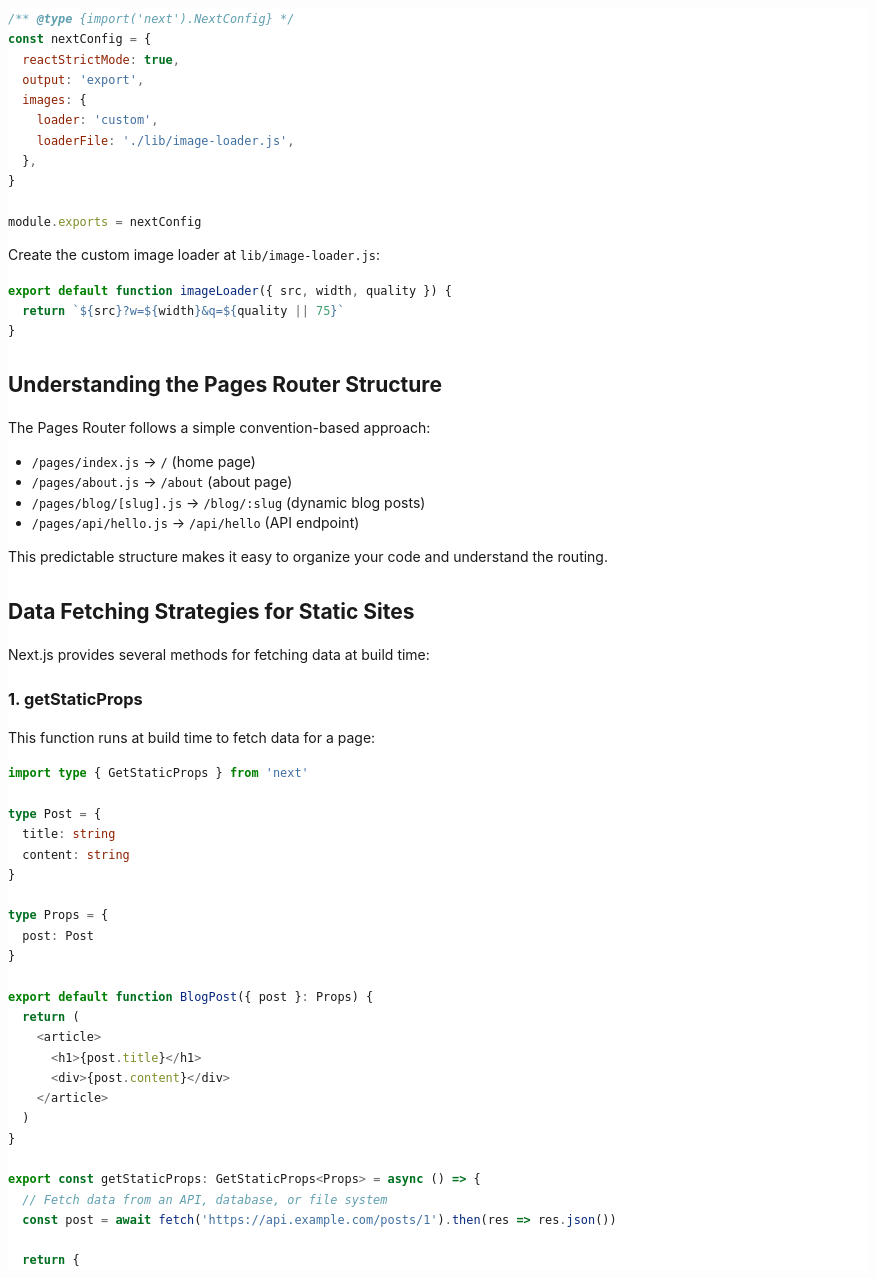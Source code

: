 ```javascript
/** @type {import('next').NextConfig} */
const nextConfig = {
  reactStrictMode: true,
  output: 'export',
  images: {
    loader: 'custom',
    loaderFile: './lib/image-loader.js',
  },
}

module.exports = nextConfig
```

Create the custom image loader at `lib/image-loader.js`:

```javascript
export default function imageLoader({ src, width, quality }) {
  return `${src}?w=${width}&q=${quality || 75}`
}
```

## Understanding the Pages Router Structure

The Pages Router follows a simple convention-based approach:

- `/pages/index.js` → `/` (home page)
- `/pages/about.js` → `/about` (about page)
- `/pages/blog/[slug].js` → `/blog/:slug` (dynamic blog posts)
- `/pages/api/hello.js` → `/api/hello` (API endpoint)

This predictable structure makes it easy to organize your code and understand the routing.

## Data Fetching Strategies for Static Sites

Next.js provides several methods for fetching data at build time:

### 1. getStaticProps

This function runs at build time to fetch data for a page:

```typescript
import type { GetStaticProps } from 'next'

type Post = {
  title: string
  content: string
}

type Props = {
  post: Post
}

export default function BlogPost({ post }: Props) {
  return (
    <article>
      <h1>{post.title}</h1>
      <div>{post.content}</div>
    </article>
  )
}

export const getStaticProps: GetStaticProps<Props> = async () => {
  // Fetch data from an API, database, or file system
  const post = await fetch('https://api.example.com/posts/1').then(res => res.json())
  
  return {
```